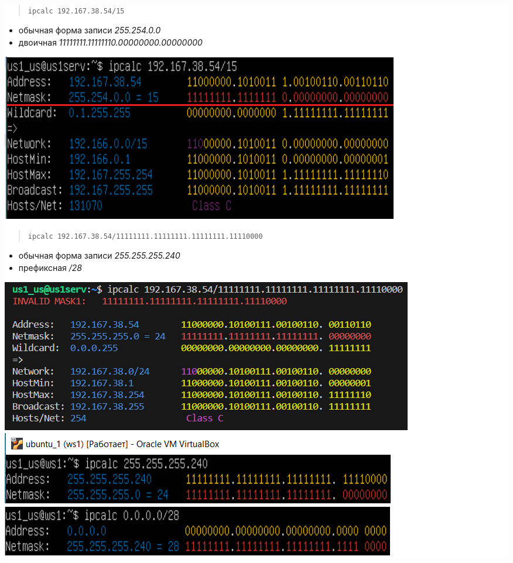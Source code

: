 > ` ipcalc 192.167.38.54/15 `

* обычная форма записи *255.254.0.0*
* двоичная *11111111.11111110.00000000.00000000*

![ipcalc mask 192.167.38.54/15](images/5.PNG)

> ` ipcalc 192.167.38.54/11111111.11111111.11111111.11110000 `
* обычная форма записи *255.255.255.240*
* префиксная */28*

![ipcalc mask 192.167.38.54/11111111.11111111.11111111.11110000](images/6.1.PNG)
![ipcalc mask 255.255.255.240](images/6.2.PNG)
![ipcalc mask /28](images/6.3.PNG)
